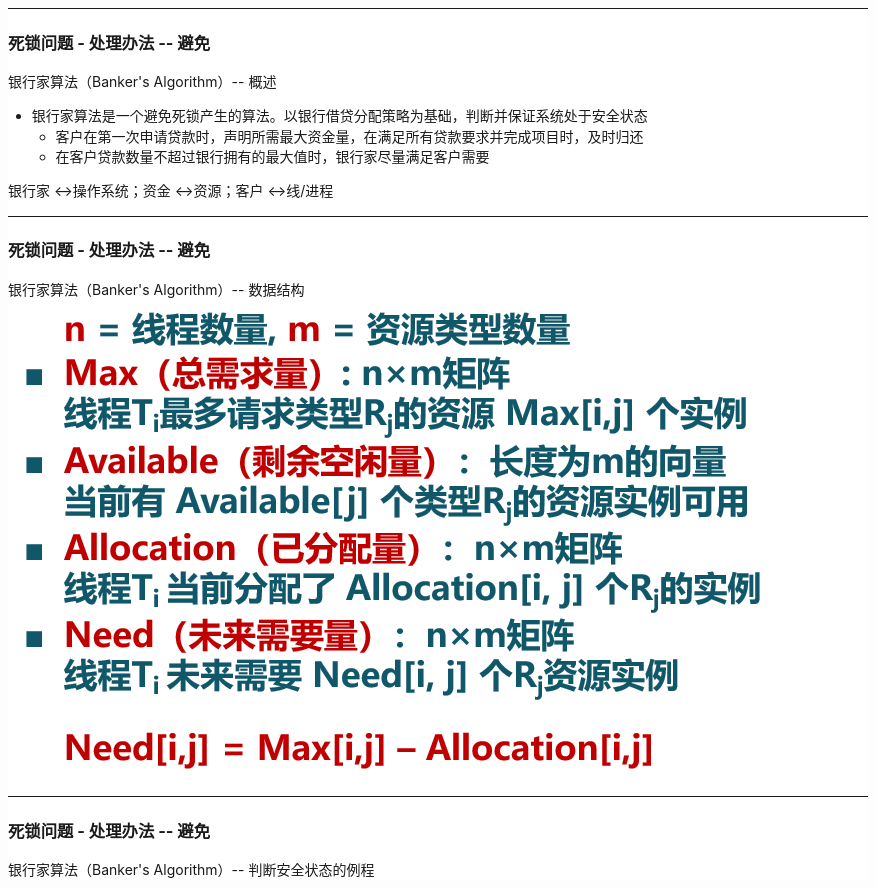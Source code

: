
---
###  死锁问题 - 处理办法 -- 避免
银行家算法（Banker's Algorithm）-- 概述
- 银行家算法是一个避免死锁产生的算法。以银行借贷分配策略为基础，判断并保证系统处于安全状态
   - 客户在第一次申请贷款时，声明所需最大资金量，在满足所有贷款要求并完成项目时，及时归还
   - 在客户贷款数量不超过银行拥有的最大值时，银行家尽量满足客户需要

银行家 $\leftrightarrow$操作系统；资金 $\leftrightarrow$资源；客户 $\leftrightarrow$线/进程

---
###  死锁问题 - 处理办法 -- 避免
银行家算法（Banker's Algorithm）-- 数据结构
![w:800](figs/deadlock-banker-data.png)


---
###  死锁问题 - 处理办法 -- 避免
银行家算法（Banker's Algorithm）-- 判断安全状态的例程